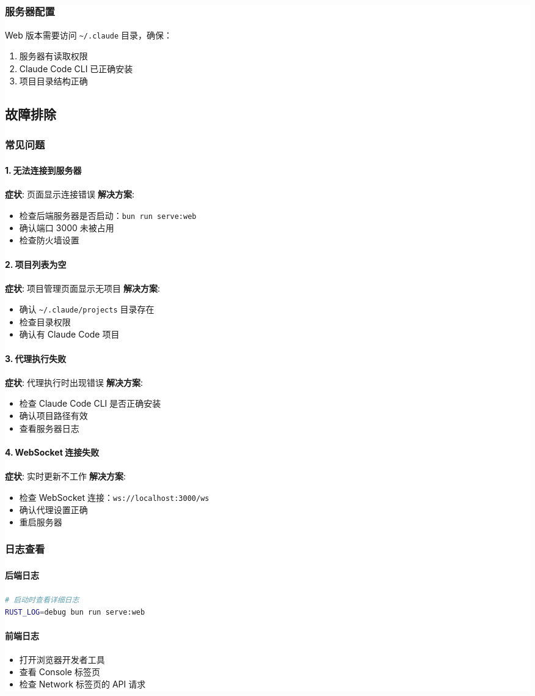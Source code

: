 ### 服务器配置

Web 版本需要访问 `~/.claude` 目录，确保：
1. 服务器有读取权限
2. Claude Code CLI 已正确安装
3. 项目目录结构正确

## 故障排除

### 常见问题

#### 1. 无法连接到服务器
**症状**: 页面显示连接错误
**解决方案**:
- 检查后端服务器是否启动：`bun run serve:web`
- 确认端口 3000 未被占用
- 检查防火墙设置

#### 2. 项目列表为空
**症状**: 项目管理页面显示无项目
**解决方案**:
- 确认 `~/.claude/projects` 目录存在
- 检查目录权限
- 确认有 Claude Code 项目

#### 3. 代理执行失败
**症状**: 代理执行时出现错误
**解决方案**:
- 检查 Claude Code CLI 是否正确安装
- 确认项目路径有效
- 查看服务器日志

#### 4. WebSocket 连接失败
**症状**: 实时更新不工作
**解决方案**:
- 检查 WebSocket 连接：`ws://localhost:3000/ws`
- 确认代理设置正确
- 重启服务器

### 日志查看

#### 后端日志
```bash
# 启动时查看详细日志
RUST_LOG=debug bun run serve:web
```

#### 前端日志
- 打开浏览器开发者工具
- 查看 Console 标签页
- 检查 Network 标签页的 API 请求
